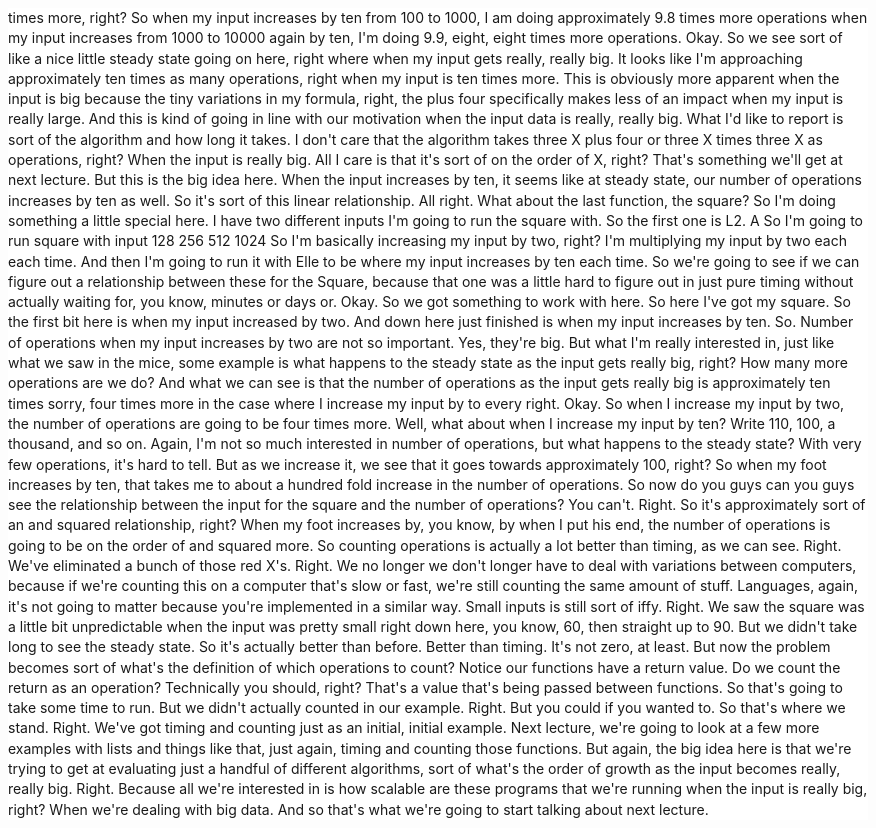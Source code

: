 times more, right? So when my input increases by ten from 100 to 1000, I am doing approximately 9.8 times more operations when my input increases from 1000 to 10000 again by ten, I'm doing 9.9, eight, eight times more operations. Okay. So we see sort of like a nice little steady state going on here, right where when my input gets really, really big. It looks like I'm approaching approximately ten times as many operations, right when my input is ten times more. This is obviously more apparent when the input is big because the tiny variations in my formula, right, the plus four specifically makes less of an impact when my input is really large. And this is kind of going in line with our motivation when the input data is really, really big. What I'd like to report is sort of the algorithm and how long it takes. I don't care that the algorithm takes three X plus four or three X times three X as operations, right? When the input is really big. All I care is that it's sort of on the order of X, right? That's something we'll get at next lecture. But this is the big idea here. When the input increases by ten, it seems like at steady state, our number of operations increases by ten as well. So it's sort of this linear relationship. All right. What about the last function, the square? So I'm doing something a little special here. I have two different inputs I'm going to run the square with. So the first one is L2. A So I'm going to run square with input 128 256 512 1024 So I'm basically increasing my input by two, right? I'm multiplying my input by two each each time. And then I'm going to run it with Elle to be where my input increases by ten each time. So we're going to see if we can figure out a relationship between these for the Square, because that one was a little hard to figure out in just pure timing without actually waiting for, you know, minutes or days or. Okay. So we got something to work with here. So here I've got my square. So the first bit here is when my input increased by two. And down here just finished is when my input increases by ten. So. Number of operations when my input increases by two are not so important. Yes, they're big. But what I'm really interested in, just like what we saw in the mice, some example is what happens to the steady state as the input gets really big, right? How many more operations are we do? And what we can see is that the number of operations as the input gets really big is approximately ten times sorry, four times more in the case where I increase my input by to every right. Okay. So when I increase my input by two, the number of operations are going to be four times more. Well, what about when I increase my input by ten? Write 110, 100, a thousand, and so on. Again, I'm not so much interested in number of operations, but what happens to the steady state? With very few operations, it's hard to tell. But as we increase it, we see that it goes towards approximately 100, right? So when my foot increases by ten, that takes me to about a hundred fold increase in the number of operations. So now do you guys can you guys see the relationship between the input for the square and the number of operations? You can't. Right. So it's approximately sort of an and squared relationship, right? When my foot increases by, you know, by when I put his end, the number of operations is going to be on the order of and squared more. So counting operations is actually a lot better than timing, as we can see. Right. We've eliminated a bunch of those red X's. Right. We no longer we don't longer have to deal with variations between computers, because if we're counting this on a computer that's slow or fast, we're still counting the same amount of stuff. Languages, again, it's not going to matter because you're implemented in a similar way. Small inputs is still sort of iffy. Right. We saw the square was a little bit unpredictable when the input was pretty small right down here, you know, 60, then straight up to 90. But we didn't take long to see the steady state. So it's actually better than before. Better than timing. It's not zero, at least. But now the problem becomes sort of what's the definition of which operations to count? Notice our functions have a return value. Do we count the return as an operation? Technically you should, right? That's a value that's being passed between functions. So that's going to take some time to run. But we didn't actually counted in our example. Right. But you could if you wanted to. So that's where we stand. Right. We've got timing and counting just as an initial, initial example. Next lecture, we're going to look at a few more examples with lists and things like that, just again, timing and counting those functions. But again, the big idea here is that we're trying to get at evaluating just a handful of different algorithms, sort of what's the order of growth as the input becomes really, really big. Right. Because all we're interested in is how scalable are these programs that we're running when the input is really big, right? When we're dealing with big data. And so that's what we're going to start talking about next lecture. 
